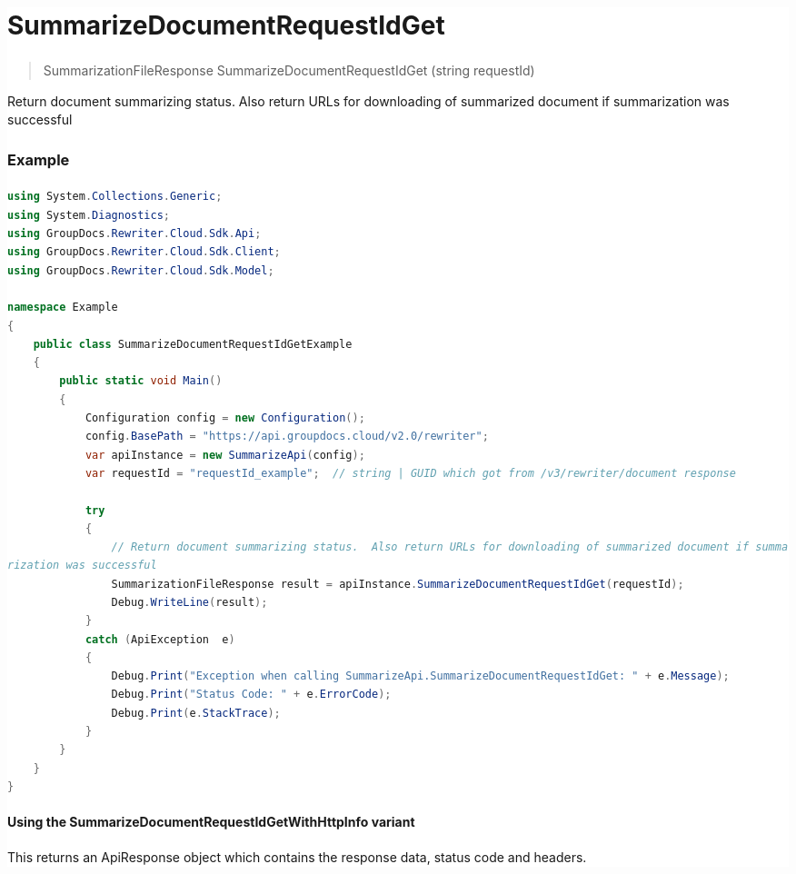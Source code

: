 <a id="summarizedocumentrequestidget"></a>
# **SummarizeDocumentRequestIdGet**
> SummarizationFileResponse SummarizeDocumentRequestIdGet (string requestId)

Return document summarizing status.  Also return URLs for downloading of summarized document if summarization was successful

### Example
```csharp
using System.Collections.Generic;
using System.Diagnostics;
using GroupDocs.Rewriter.Cloud.Sdk.Api;
using GroupDocs.Rewriter.Cloud.Sdk.Client;
using GroupDocs.Rewriter.Cloud.Sdk.Model;

namespace Example
{
    public class SummarizeDocumentRequestIdGetExample
    {
        public static void Main()
        {
            Configuration config = new Configuration();
            config.BasePath = "https://api.groupdocs.cloud/v2.0/rewriter";
            var apiInstance = new SummarizeApi(config);
            var requestId = "requestId_example";  // string | GUID which got from /v3/rewriter/document response

            try
            {
                // Return document summarizing status.  Also return URLs for downloading of summarized document if summarization was successful
                SummarizationFileResponse result = apiInstance.SummarizeDocumentRequestIdGet(requestId);
                Debug.WriteLine(result);
            }
            catch (ApiException  e)
            {
                Debug.Print("Exception when calling SummarizeApi.SummarizeDocumentRequestIdGet: " + e.Message);
                Debug.Print("Status Code: " + e.ErrorCode);
                Debug.Print(e.StackTrace);
            }
        }
    }
}
```

#### Using the SummarizeDocumentRequestIdGetWithHttpInfo variant
This returns an ApiResponse object which contains the response data, status code and headers.
